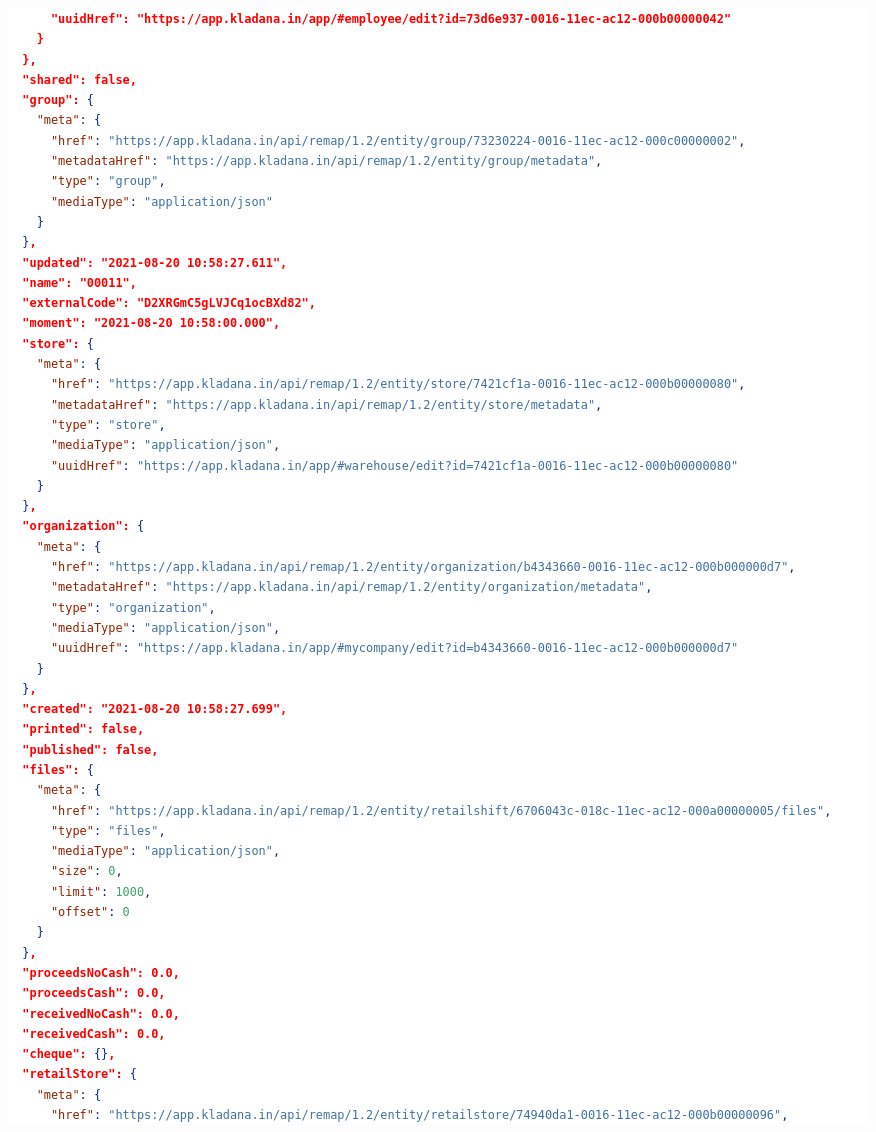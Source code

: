 ```json
      "uuidHref": "https://app.kladana.in/app/#employee/edit?id=73d6e937-0016-11ec-ac12-000b00000042"
    }
  },
  "shared": false,
  "group": {
    "meta": {
      "href": "https://app.kladana.in/api/remap/1.2/entity/group/73230224-0016-11ec-ac12-000c00000002",
      "metadataHref": "https://app.kladana.in/api/remap/1.2/entity/group/metadata",
      "type": "group",
      "mediaType": "application/json"
    }
  },
  "updated": "2021-08-20 10:58:27.611",
  "name": "00011",
  "externalCode": "D2XRGmC5gLVJCq1ocBXd82",
  "moment": "2021-08-20 10:58:00.000",
  "store": {
    "meta": {
      "href": "https://app.kladana.in/api/remap/1.2/entity/store/7421cf1a-0016-11ec-ac12-000b00000080",
      "metadataHref": "https://app.kladana.in/api/remap/1.2/entity/store/metadata",
      "type": "store",
      "mediaType": "application/json",
      "uuidHref": "https://app.kladana.in/app/#warehouse/edit?id=7421cf1a-0016-11ec-ac12-000b00000080"
    }
  },
  "organization": {
    "meta": {
      "href": "https://app.kladana.in/api/remap/1.2/entity/organization/b4343660-0016-11ec-ac12-000b000000d7",
      "metadataHref": "https://app.kladana.in/api/remap/1.2/entity/organization/metadata",
      "type": "organization",
      "mediaType": "application/json",
      "uuidHref": "https://app.kladana.in/app/#mycompany/edit?id=b4343660-0016-11ec-ac12-000b000000d7"
    }
  },
  "created": "2021-08-20 10:58:27.699",
  "printed": false,
  "published": false,
  "files": {
    "meta": {
      "href": "https://app.kladana.in/api/remap/1.2/entity/retailshift/6706043c-018c-11ec-ac12-000a00000005/files",
      "type": "files",
      "mediaType": "application/json",
      "size": 0,
      "limit": 1000,
      "offset": 0
    }
  },
  "proceedsNoCash": 0.0,
  "proceedsCash": 0.0,
  "receivedNoCash": 0.0,
  "receivedCash": 0.0,
  "cheque": {},
  "retailStore": {
    "meta": {
      "href": "https://app.kladana.in/api/remap/1.2/entity/retailstore/74940da1-0016-11ec-ac12-000b00000096",
```